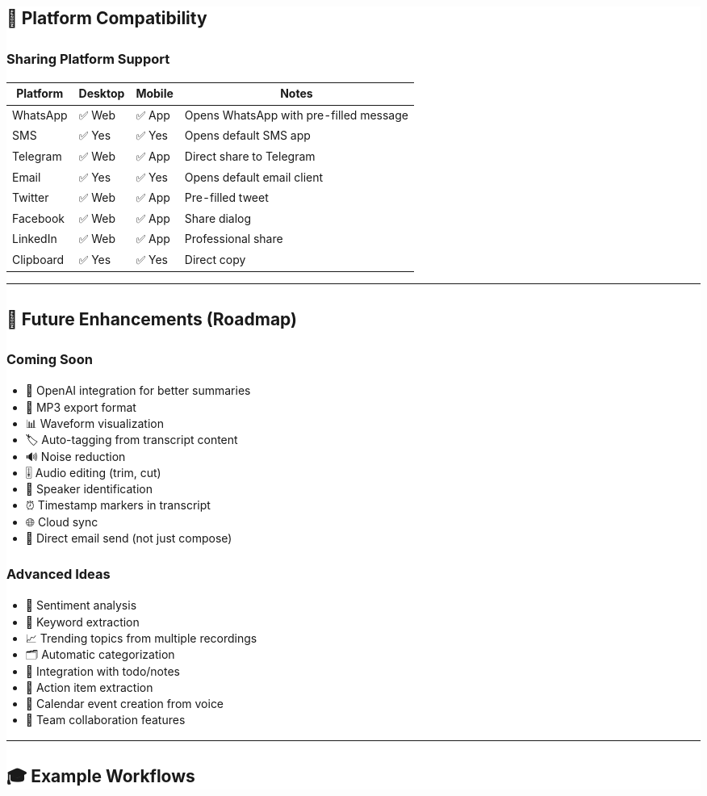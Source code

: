## 📱 **Platform Compatibility**

### **Sharing Platform Support**

| Platform | Desktop | Mobile | Notes |
|----------|---------|--------|-------|
| WhatsApp | ✅ Web | ✅ App | Opens WhatsApp with pre-filled message |
| SMS | ✅ Yes | ✅ Yes | Opens default SMS app |
| Telegram | ✅ Web | ✅ App | Direct share to Telegram |
| Email | ✅ Yes | ✅ Yes | Opens default email client |
| Twitter | ✅ Web | ✅ App | Pre-filled tweet |
| Facebook | ✅ Web | ✅ App | Share dialog |
| LinkedIn | ✅ Web | ✅ App | Professional share |
| Clipboard | ✅ Yes | ✅ Yes | Direct copy |

---

## 🚀 **Future Enhancements** (Roadmap)

### **Coming Soon**
- 🤖 OpenAI integration for better summaries
- 🎵 MP3 export format
- 📊 Waveform visualization
- 🏷️ Auto-tagging from transcript content
- 🔊 Noise reduction
- 🎚️ Audio editing (trim, cut)
- 👥 Speaker identification
- ⏰ Timestamp markers in transcript
- 🌐 Cloud sync
- 📧 Direct email send (not just compose)

### **Advanced Ideas**
- 🧠 Sentiment analysis
- 🔑 Keyword extraction
- 📈 Trending topics from multiple recordings
- 🗂️ Automatic categorization
- 🔗 Integration with todo/notes
- 🎯 Action item extraction
- 📅 Calendar event creation from voice
- 🤝 Team collaboration features

---

## 🎓 **Example Workflows**
